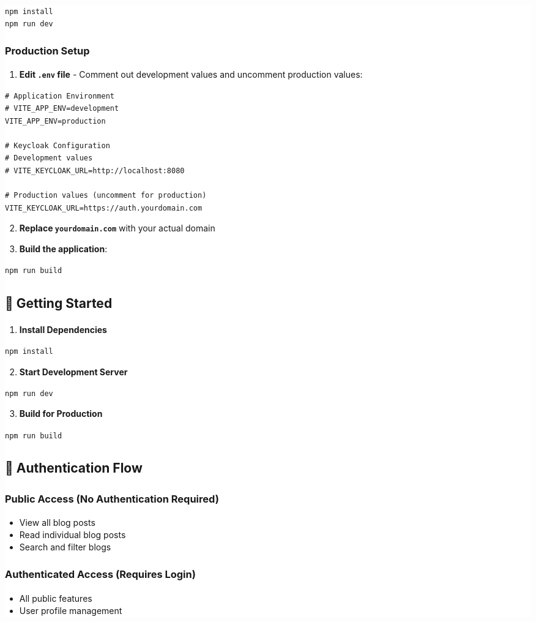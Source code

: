 ```bash
npm install
npm run dev
```

### Production Setup
1. **Edit `.env` file** - Comment out development values and uncomment production values:

```env
# Application Environment
# VITE_APP_ENV=development
VITE_APP_ENV=production

# Keycloak Configuration
# Development values
# VITE_KEYCLOAK_URL=http://localhost:8080

# Production values (uncomment for production)
VITE_KEYCLOAK_URL=https://auth.yourdomain.com
```

2. **Replace `yourdomain.com`** with your actual domain

3. **Build the application**:
```bash
npm run build
```

## 🚀 Getting Started

1. **Install Dependencies**
```bash
npm install
```

2. **Start Development Server**
```bash
npm run dev
```

3. **Build for Production**
```bash
npm run build
```

## 🔐 Authentication Flow

### Public Access (No Authentication Required)
- View all blog posts
- Read individual blog posts
- Search and filter blogs

### Authenticated Access (Requires Login)
- All public features
- User profile management
